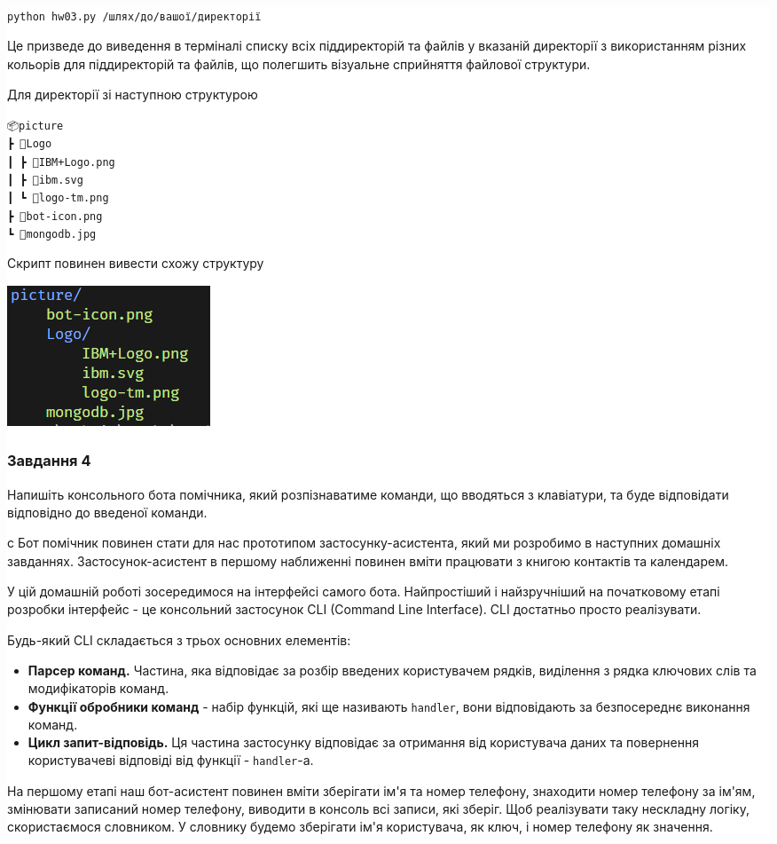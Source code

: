 ```bash
python hw03.py /шлях/до/вашої/директорії
```

Це призведе до виведення в терміналі списку всіх піддиректорій та файлів у вказаній директорії з використанням різних кольорів для піддиректорій та файлів, що полегшить візуальне сприйняття файлової структури.

Для директорії зі наступною структурою

```bash
📦picture
┣ 📂Logo
┃ ┣ 📜IBM+Logo.png
┃ ┣ 📜ibm.svg
┃ ┗ 📜logo-tm.png
┣ 📜bot-icon.png
┗ 📜mongodb.jpg
```

Скрипт повинен вивести схожу структуру

![img](./assets/picture.png)

### Завдання 4

Напишіть консольного бота помічника, який розпізнаватиме команди, що вводяться з клавіатури, та буде відповідати відповідно до введеної команди.

c Бот помічник повинен стати для нас прототипом застосунку-асистента, який ми розробимо в наступних домашніх завданнях. Застосунок-асистент в першому наближенні повинен вміти працювати з книгою контактів та календарем.

У цій домашній роботі зосередимося на інтерфейсі самого бота. Найпростіший і найзручніший на початковому етапі розробки інтерфейс - це консольний застосунок CLI (Command Line Interface). CLI достатньо просто реалізувати.

Будь-який CLI складається з трьох основних елементів:

- **Парсер команд.** Частина, яка відповідає за розбір введених користувачем рядків, виділення з рядка ключових слів та модифікаторів команд.
- **Функції обробники команд** - набір функцій, які ще називають `handler`, вони відповідають за безпосереднє виконання команд.
- **Цикл запит-відповідь.** Ця частина застосунку відповідає за отримання від користувача даних та повернення користувачеві відповіді від функції - `handler`-а.

На першому етапі наш бот-асистент повинен вміти зберігати ім'я та номер телефону, знаходити номер телефону за ім'ям, змінювати записаний номер телефону, виводити в консоль всі записи, які зберіг. Щоб реалізувати таку нескладну логіку, скористаємося словником. У словнику будемо зберігати ім'я користувача, як ключ, і номер телефону як значення.
